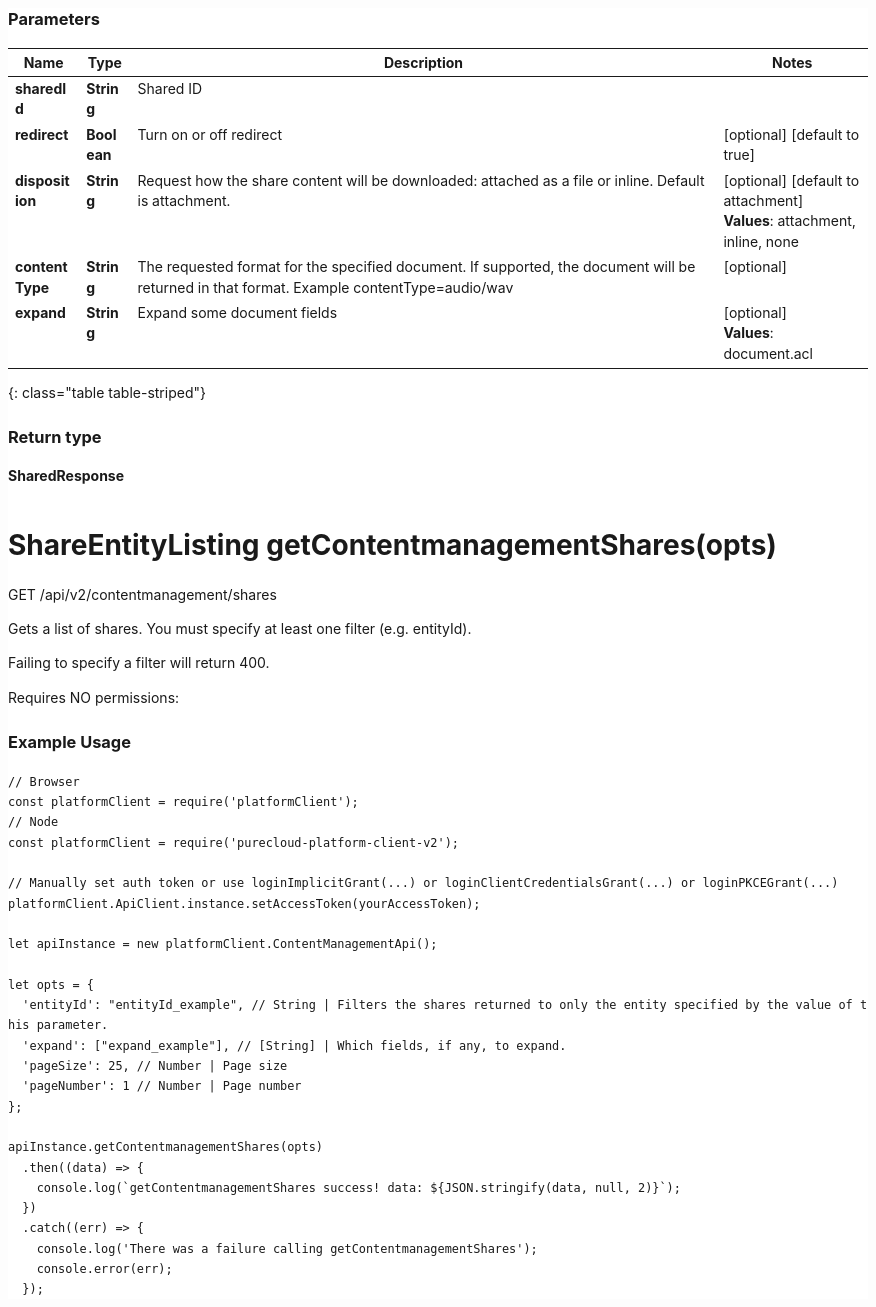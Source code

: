 ### Parameters


| Name | Type | Description  | Notes |
| ------------- | ------------- | ------------- | ------------- |
 **sharedId** | **String** | Shared ID |  |
 **redirect** | **Boolean** | Turn on or off redirect | [optional] [default to true] |
 **disposition** | **String** | Request how the share content will be downloaded: attached as a file or inline. Default is attachment. | [optional] [default to attachment]<br />**Values**: attachment, inline, none |
 **contentType** | **String** | The requested format for the specified document. If supported, the document will be returned in that format. Example contentType=audio/wav | [optional]  |
 **expand** | **String** | Expand some document fields | [optional] <br />**Values**: document.acl |
{: class="table table-striped"}

### Return type

**SharedResponse**

<a name="getContentmanagementShares"></a>

# ShareEntityListing getContentmanagementShares(opts)


GET /api/v2/contentmanagement/shares

Gets a list of shares.  You must specify at least one filter (e.g. entityId).

Failing to specify a filter will return 400.

Requires NO permissions:

### Example Usage

```{"language":"javascript"}
// Browser
const platformClient = require('platformClient');
// Node
const platformClient = require('purecloud-platform-client-v2');

// Manually set auth token or use loginImplicitGrant(...) or loginClientCredentialsGrant(...) or loginPKCEGrant(...)
platformClient.ApiClient.instance.setAccessToken(yourAccessToken);

let apiInstance = new platformClient.ContentManagementApi();

let opts = { 
  'entityId': "entityId_example", // String | Filters the shares returned to only the entity specified by the value of this parameter.
  'expand': ["expand_example"], // [String] | Which fields, if any, to expand.
  'pageSize': 25, // Number | Page size
  'pageNumber': 1 // Number | Page number
};

apiInstance.getContentmanagementShares(opts)
  .then((data) => {
    console.log(`getContentmanagementShares success! data: ${JSON.stringify(data, null, 2)}`);
  })
  .catch((err) => {
    console.log('There was a failure calling getContentmanagementShares');
    console.error(err);
  });
```
